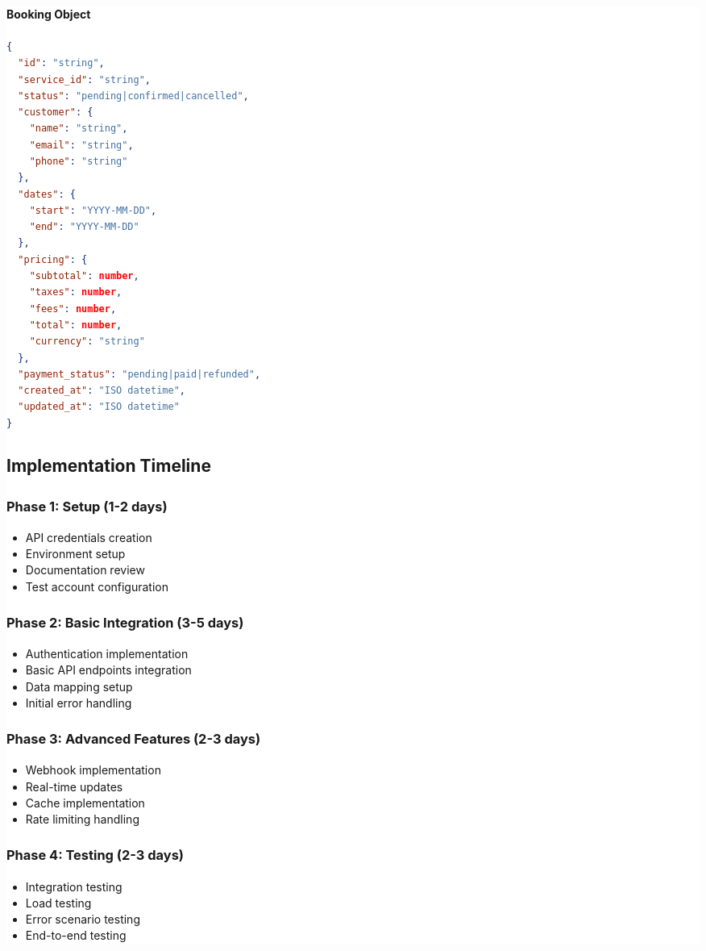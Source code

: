 #### Booking Object
```json
{
  "id": "string",
  "service_id": "string",
  "status": "pending|confirmed|cancelled",
  "customer": {
    "name": "string",
    "email": "string",
    "phone": "string"
  },
  "dates": {
    "start": "YYYY-MM-DD",
    "end": "YYYY-MM-DD"
  },
  "pricing": {
    "subtotal": number,
    "taxes": number,
    "fees": number,
    "total": number,
    "currency": "string"
  },
  "payment_status": "pending|paid|refunded",
  "created_at": "ISO datetime",
  "updated_at": "ISO datetime"
}
```

## Implementation Timeline

### Phase 1: Setup (1-2 days)
- API credentials creation
- Environment setup
- Documentation review
- Test account configuration

### Phase 2: Basic Integration (3-5 days)
- Authentication implementation
- Basic API endpoints integration
- Data mapping setup
- Initial error handling

### Phase 3: Advanced Features (2-3 days)
- Webhook implementation
- Real-time updates
- Cache implementation
- Rate limiting handling

### Phase 4: Testing (2-3 days)
- Integration testing
- Load testing
- Error scenario testing
- End-to-end testing
